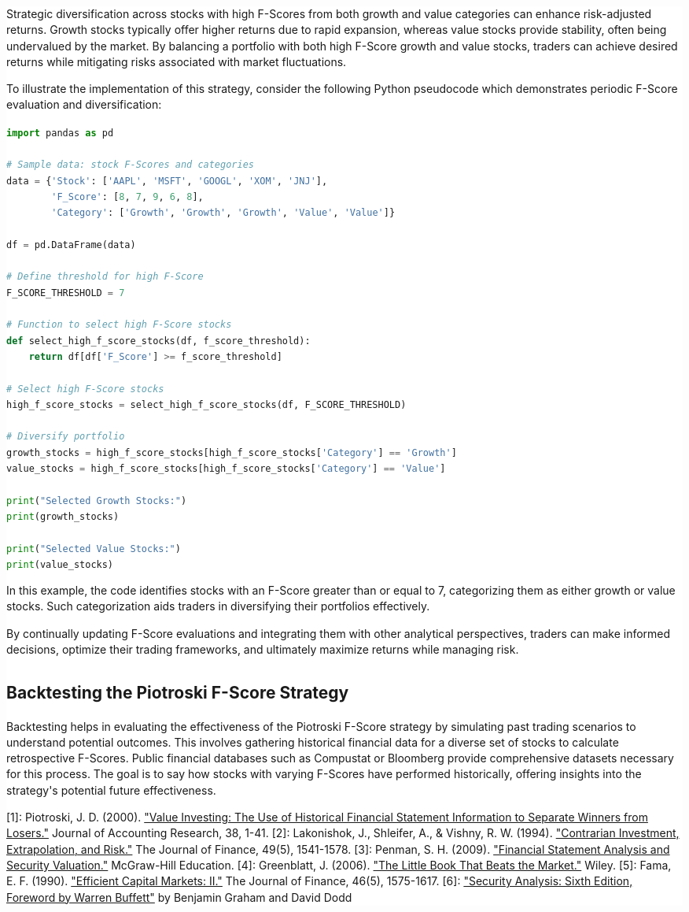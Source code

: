 Strategic diversification across stocks with high F-Scores from both growth and value categories can enhance risk-adjusted returns. Growth stocks typically offer higher returns due to rapid expansion, whereas value stocks provide stability, often being undervalued by the market. By balancing a portfolio with both high F-Score growth and value stocks, traders can achieve desired returns while mitigating risks associated with market fluctuations.

To illustrate the implementation of this strategy, consider the following Python pseudocode which demonstrates periodic F-Score evaluation and diversification:

```python
import pandas as pd

# Sample data: stock F-Scores and categories
data = {'Stock': ['AAPL', 'MSFT', 'GOOGL', 'XOM', 'JNJ'],
        'F_Score': [8, 7, 9, 6, 8],
        'Category': ['Growth', 'Growth', 'Growth', 'Value', 'Value']}

df = pd.DataFrame(data)

# Define threshold for high F-Score
F_SCORE_THRESHOLD = 7

# Function to select high F-Score stocks
def select_high_f_score_stocks(df, f_score_threshold):
    return df[df['F_Score'] >= f_score_threshold]

# Select high F-Score stocks
high_f_score_stocks = select_high_f_score_stocks(df, F_SCORE_THRESHOLD)

# Diversify portfolio
growth_stocks = high_f_score_stocks[high_f_score_stocks['Category'] == 'Growth']
value_stocks = high_f_score_stocks[high_f_score_stocks['Category'] == 'Value']

print("Selected Growth Stocks:")
print(growth_stocks)

print("Selected Value Stocks:")
print(value_stocks)
```

In this example, the code identifies stocks with an F-Score greater than or equal to 7, categorizing them as either growth or value stocks. Such categorization aids traders in diversifying their portfolios effectively.

By continually updating F-Score evaluations and integrating them with other analytical perspectives, traders can make informed decisions, optimize their trading frameworks, and ultimately maximize returns while managing risk.

## Backtesting the Piotroski F-Score Strategy

Backtesting helps in evaluating the effectiveness of the Piotroski F-Score strategy by simulating past trading scenarios to understand potential outcomes. This involves gathering historical financial data for a diverse set of stocks to calculate retrospective F-Scores. Public financial databases such as Compustat or Bloomberg provide comprehensive datasets necessary for this process. The goal is to say how stocks with varying F-Scores have performed historically, offering insights into the strategy's potential future effectiveness.


[1]: Piotroski, J. D. (2000). ["Value Investing: The Use of Historical Financial Statement Information to Separate Winners from Losers."](https://www.ivey.uwo.ca/media/3775523/value_investing_the_use_of_historical_financial_statement_information.pdf) Journal of Accounting Research, 38, 1-41.
[2]: Lakonishok, J., Shleifer, A., & Vishny, R. W. (1994). ["Contrarian Investment, Extrapolation, and Risk."](https://onlinelibrary.wiley.com/doi/full/10.1111/j.1540-6261.1994.tb04772.x) The Journal of Finance, 49(5), 1541-1578.
[3]: Penman, S. H. (2009). ["Financial Statement Analysis and Security Valuation."](https://www.mheducation.com/highered/product/financial-statement-analysis-security-valuation-penman/M9780078025310.html) McGraw-Hill Education.
[4]: Greenblatt, J. (2006). ["The Little Book That Beats the Market."](https://www.wiley.com/en-us/The+Little+Book+That+Beats+the+Market-p-9780470893661) Wiley.
[5]: Fama, E. F. (1990). ["Efficient Capital Markets: II."](https://onlinelibrary.wiley.com/doi/full/10.1111/j.1540-6261.1991.tb04636.x) The Journal of Finance, 46(5), 1575-1617.
[6]: ["Security Analysis: Sixth Edition, Foreword by Warren Buffett"](https://www.amazon.com/Security-Analysis-Foreword-Buffett-Editions/dp/0071592539) by Benjamin Graham and David Dodd